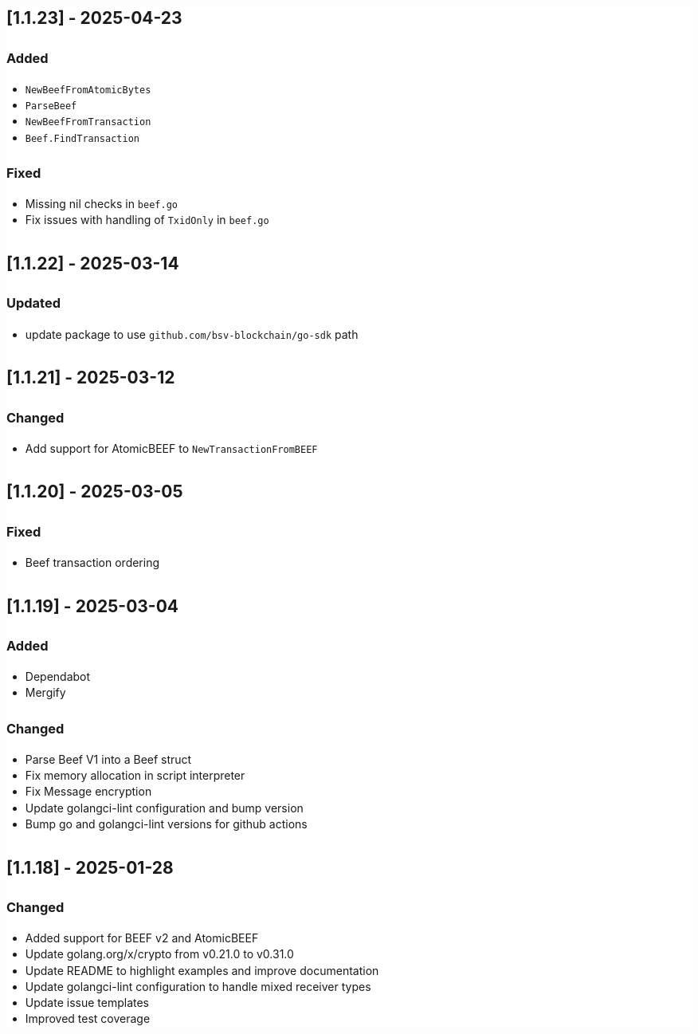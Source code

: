 ## [1.1.23] - 2025-04-23
  ### Added
  - `NewBeefFromAtomicBytes`
  - `ParseBeef`
  - `NewBeefFromTransaction`
  - `Beef.FindTransaction`
  ### Fixed
  - Missing nil checks in `beef.go`
  - Fix issues with handling of `TxidOnly` in `beef.go`

## [1.1.22] - 2025-03-14
  ### Updated
  - update package to use `github.com/bsv-blockchain/go-sdk` path

## [1.1.21] - 2025-03-12
  ### Changed
  - Add support for AtomicBEEF to `NewTransactionFromBEEF`

## [1.1.20] - 2025-03-05
  ### Fixed
  - Beef transaction ordering

## [1.1.19] - 2025-03-04
  ### Added
  - Dependabot
  - Mergify
  ### Changed
  - Parse Beef V1 into a Beef struct
  - Fix memory allocation in script interpreter
  - Fix Message encryption
  - Update golangci-lint configuration and bump version
  - Bump go and golangci-lint versions for github actions

## [1.1.18] - 2025-01-28
  ### Changed
  - Added support for BEEF v2 and AtomicBEEF
  - Update golang.org/x/crypto from v0.21.0 to v0.31.0
  - Update README to highlight examples and improve documentation
  - Update golangci-lint configuration to handle mixed receiver types
  - Update issue templates
  - Improved test coverage
